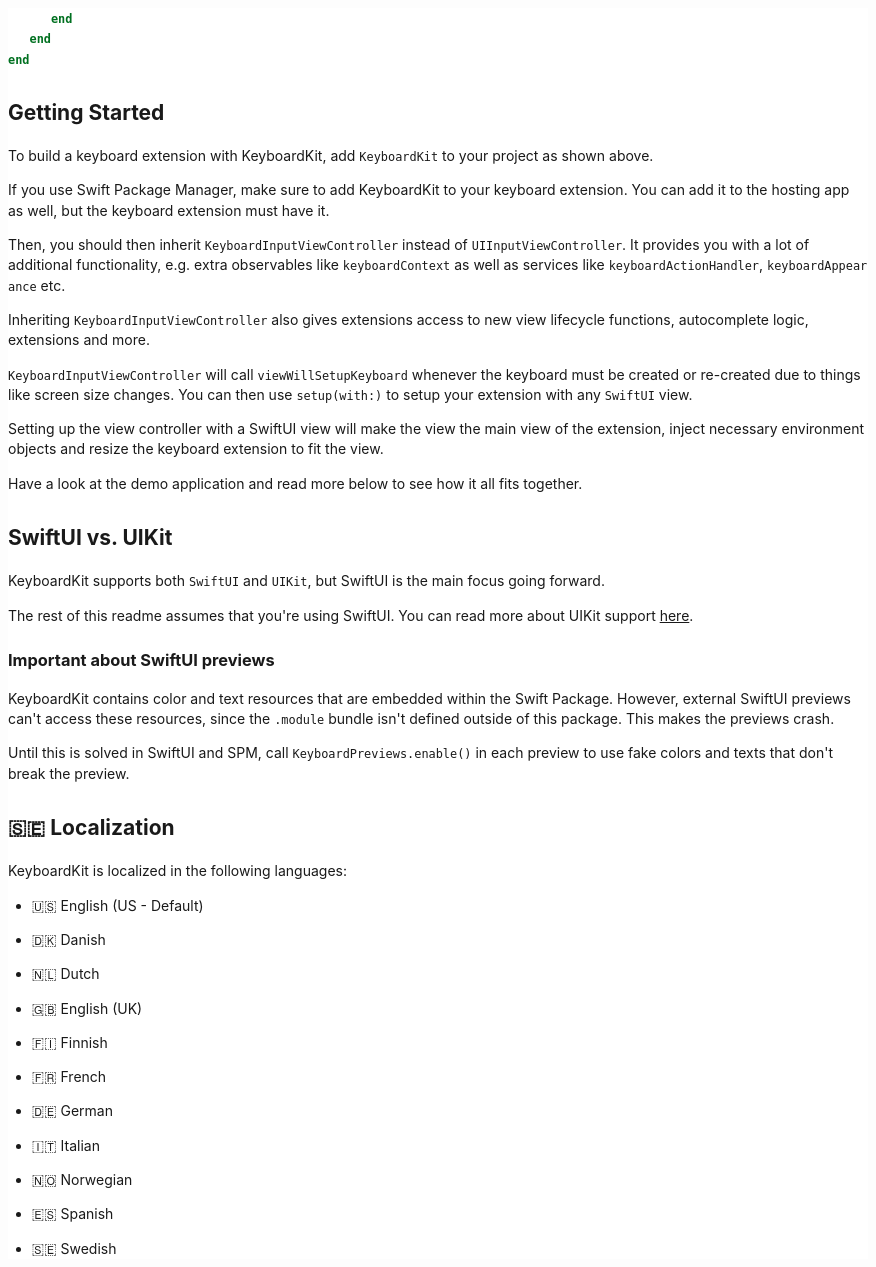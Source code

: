 ```ruby
      end
   end
end
```



## Getting Started

To build a keyboard extension with KeyboardKit, add `KeyboardKit` to your project as shown above.

If you use Swift Package Manager, make sure to add KeyboardKit to your keyboard extension. You can add it to the hosting app as well, but the keyboard extension must have it.

Then, you should then inherit `KeyboardInputViewController` instead of `UIInputViewController`. It provides you with a lot of additional functionality, e.g. extra observables like `keyboardContext` as well as services like `keyboardActionHandler`, `keyboardAppearance` etc. 

Inheriting `KeyboardInputViewController` also gives extensions access to new view lifecycle functions, autocomplete logic, extensions and more. 

`KeyboardInputViewController` will call `viewWillSetupKeyboard` whenever the keyboard must be created or re-created due to things like screen size changes. You can then use `setup(with:)` to setup your extension with any `SwiftUI` view. 

Setting up the view controller with a SwiftUI view will make the view the main view of the extension, inject necessary environment objects and resize the keyboard extension to fit the view.

Have a look at the demo application and read more below to see how it all fits together.



## SwiftUI vs. UIKit

KeyboardKit supports both `SwiftUI` and `UIKit`, but SwiftUI is the main focus going forward.

The rest of this readme assumes that you're using SwiftUI. You can read more about UIKit support [here][UIKit].

### Important about SwiftUI previews

KeyboardKit contains color and text resources that are embedded within the Swift Package. However, external SwiftUI previews can't access these resources, since the `.module` bundle isn't defined outside of this package. This makes the previews crash. 

Until this is solved in SwiftUI and SPM, call `KeyboardPreviews.enable()` in each preview to use fake colors and texts that don't break the preview.



## 🇸🇪 Localization

KeyboardKit is localized in the following languages:

* 🇺🇸 English (US - Default)

* 🇩🇰 Danish
* 🇳🇱 Dutch
* 🇬🇧 English (UK)
* 🇫🇮 Finnish
* 🇫🇷 French
* 🇩🇪 German
* 🇮🇹 Italian
* 🇳🇴 Norwegian
* 🇪🇸 Spanish
* 🇸🇪 Swedish


[Email]: mailto:daniel.saidi@gmail.com
[Twitter]: http://www.twitter.com/keyboardkitapp
[Website]: https://getkeyboardkit.com
[Sponsors]: https://github.com/sponsors/danielsaidi
[Pro]: https://github.com/KeyboardKit/KeyboardKitPro
[Appearance]: https://github.com/KeyboardKit/KeyboardKit/blob/master/Readmes/Appearance.md
[Audio-Feedback]: https://github.com/KeyboardKit/KeyboardKit/blob/master/Readmes/Audio-Feedback.md
[Autocomplete]: https://github.com/KeyboardKit/KeyboardKit/blob/master/Readmes/Autocomplete.md
[Callouts]: https://github.com/KeyboardKit/KeyboardKit/blob/master/Readmes/Callouts.md
[Haptic-Feedback]: https://github.com/KeyboardKit/KeyboardKit/blob/master/Readmes/Haptic-Feedback.md
[Input-Sets]: https://github.com/KeyboardKit/KeyboardKit/blob/master/Readmes/Input-Sets.md
[Keyboard-Actions]: https://github.com/KeyboardKit/KeyboardKit/blob/master/Readmes/Keyboard-Actions.md
[Keyboard-Layouts]: https://github.com/KeyboardKit/KeyboardKit/blob/master/Readmes/Keyboard-Layouts.md
[Keyboard-Types]: https://github.com/KeyboardKit/KeyboardKit/blob/master/Readmes/Keyboard-Types.md
[Localization]: https://github.com/KeyboardKit/KeyboardKit/blob/master/Readmes/Localization.md
[UIKit]: https://github.com/KeyboardKit/KeyboardKit/blob/master/UIKit/README.md
[Guide]: https://shyngys.com/ios-custom-keyboard-guide